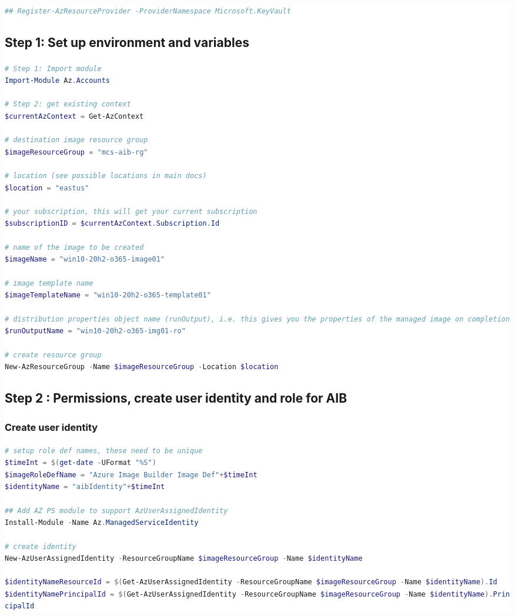 ```PowerShell
## Register-AzResourceProvider -ProviderNamespace Microsoft.KeyVault
```

## Step 1: Set up environment and variables

```powerShell
# Step 1: Import module
Import-Module Az.Accounts

# Step 2: get existing context
$currentAzContext = Get-AzContext

# destination image resource group
$imageResourceGroup = "mcs-aib-rg"

# location (see possible locations in main docs)
$location = "eastus"

# your subscription, this will get your current subscription
$subscriptionID = $currentAzContext.Subscription.Id

# name of the image to be created
$imageName = "win10-20h2-o365-image01"

# image template name
$imageTemplateName = "win10-20h2-o365-template01"

# distribution properties object name (runOutput), i.e. this gives you the properties of the managed image on completion
$runOutputName = "win10-20h2-o365-img01-ro"

# create resource group
New-AzResourceGroup -Name $imageResourceGroup -Location $location
```

## Step 2 : Permissions, create user identity and role for AIB

### Create user identity
```powerShell
# setup role def names, these need to be unique
$timeInt = $(get-date -UFormat "%S")
$imageRoleDefName = "Azure Image Builder Image Def"+$timeInt
$identityName = "aibIdentity"+$timeInt

## Add AZ PS module to support AzUserAssignedIdentity
Install-Module -Name Az.ManagedServiceIdentity

# create identity
New-AzUserAssignedIdentity -ResourceGroupName $imageResourceGroup -Name $identityName

$identityNameResourceId = $(Get-AzUserAssignedIdentity -ResourceGroupName $imageResourceGroup -Name $identityName).Id
$identityNamePrincipalId = $(Get-AzUserAssignedIdentity -ResourceGroupName $imageResourceGroup -Name $identityName).PrincipalId

```
